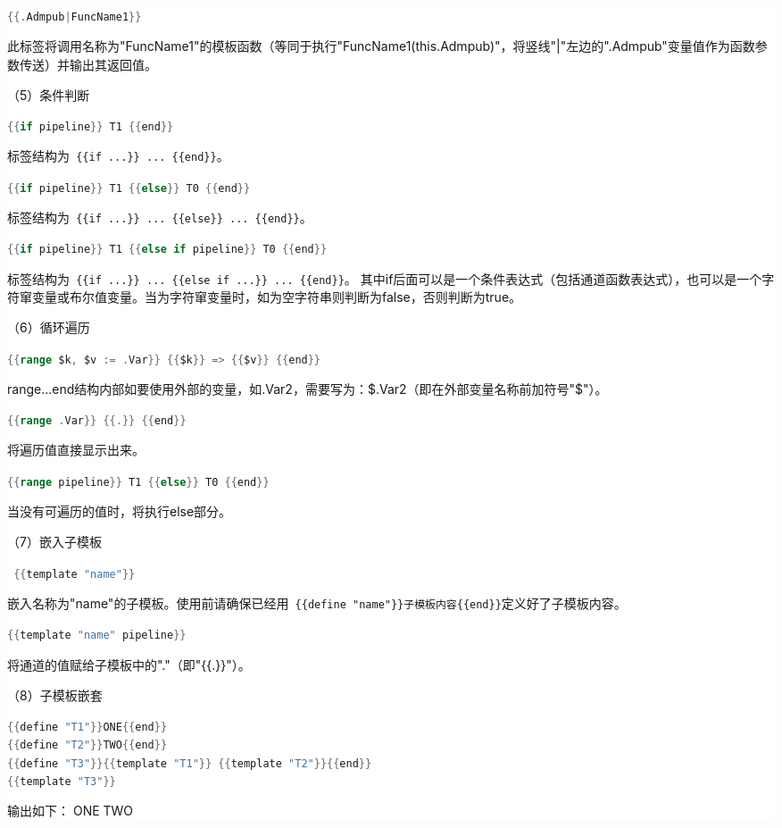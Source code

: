 
```go 
{{.Admpub|FuncName1}}
```
此标签将调用名称为"FuncName1"的模板函数（等同于执行"FuncName1(this.Admpub)"，将竖线"|"左边的".Admpub"变量值作为函数参数传送）并输出其返回值。

（5）条件判断
```go 
{{if pipeline}} T1 {{end}}
```
标签结构为``` {{if ...}} ... {{end}}```。

```go 
{{if pipeline}} T1 {{else}} T0 {{end}}
```
标签结构为``` {{if ...}} ... {{else}} ... {{end}}```。

```go 
{{if pipeline}} T1 {{else if pipeline}} T0 {{end}}
```
标签结构为``` {{if ...}} ... {{else if ...}} ... {{end}}```。
其中if后面可以是一个条件表达式（包括通道函数表达式），也可以是一个字符窜变量或布尔值变量。当为字符窜变量时，如为空字符串则判断为false，否则判断为true。
 
（6）循环遍历
```go 
{{range $k, $v := .Var}} {{$k}} => {{$v}} {{end}}
```
range...end结构内部如要使用外部的变量，如.Var2，需要写为：$.Var2（即在外部变量名称前加符号"$"）。

```go 
{{range .Var}} {{.}} {{end}}
```
将遍历值直接显示出来。

```go 
{{range pipeline}} T1 {{else}} T0 {{end}}
```
当没有可遍历的值时，将执行else部分。

（7）嵌入子模板
```go
 {{template "name"}}
```
嵌入名称为"name"的子模板。使用前请确保已经用``` {{define "name"}}子模板内容{{end}}```定义好了子模板内容。

```go
{{template "name" pipeline}}
```
将通道的值赋给子模板中的"."（即"{{.}}"）。

（8）子模板嵌套
```go
{{define "T1"}}ONE{{end}}
{{define "T2"}}TWO{{end}}
{{define "T3"}}{{template "T1"}} {{template "T2"}}{{end}}
{{template "T3"}}
```
输出如下：
ONE TWO
